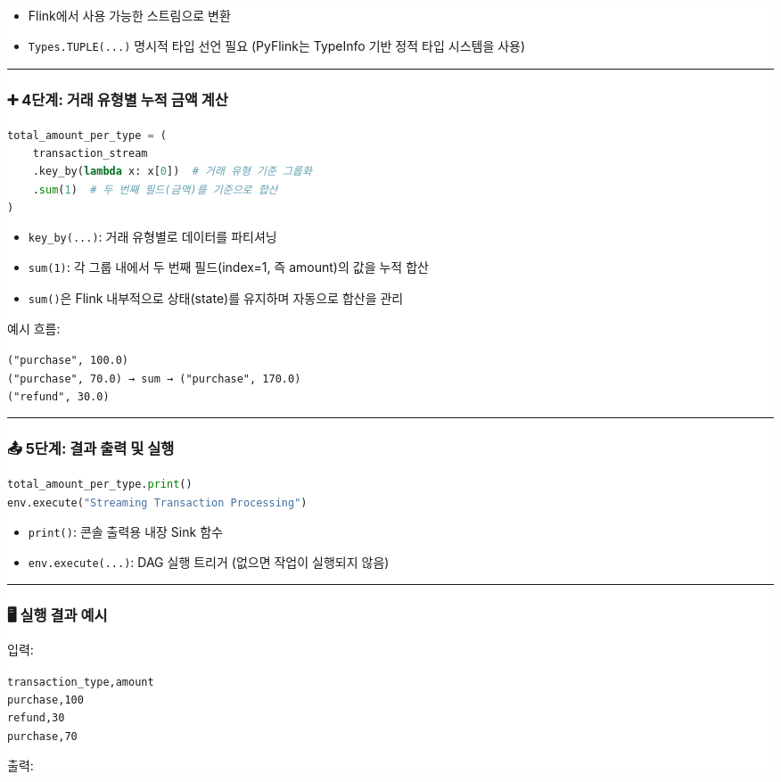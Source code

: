 *   Flink에서 사용 가능한 스트림으로 변환
    
*   `Types.TUPLE(...)` 명시적 타입 선언 필요 (PyFlink는 TypeInfo 기반 정적 타입 시스템을 사용)
    

* * *

### ➕ 4단계: 거래 유형별 누적 금액 계산

```python
total_amount_per_type = (
    transaction_stream
    .key_by(lambda x: x[0])  # 거래 유형 기준 그룹화
    .sum(1)  # 두 번째 필드(금액)를 기준으로 합산
)
```

*   `key_by(...)`: 거래 유형별로 데이터를 파티셔닝
    
*   `sum(1)`: 각 그룹 내에서 두 번째 필드(index=1, 즉 amount)의 값을 누적 합산
    
*   `sum()`은 Flink 내부적으로 상태(state)를 유지하며 자동으로 합산을 관리
    

예시 흐름:

```
("purchase", 100.0)
("purchase", 70.0) → sum → ("purchase", 170.0)
("refund", 30.0)
```

* * *

### 📤 5단계: 결과 출력 및 실행

```python
total_amount_per_type.print()
env.execute("Streaming Transaction Processing")
```

*   `print()`: 콘솔 출력용 내장 Sink 함수
    
*   `env.execute(...)`: DAG 실행 트리거 (없으면 작업이 실행되지 않음)
    

* * *

### 🖥️ 실행 결과 예시

입력:

```csv
transaction_type,amount
purchase,100
refund,30
purchase,70
```

출력:
